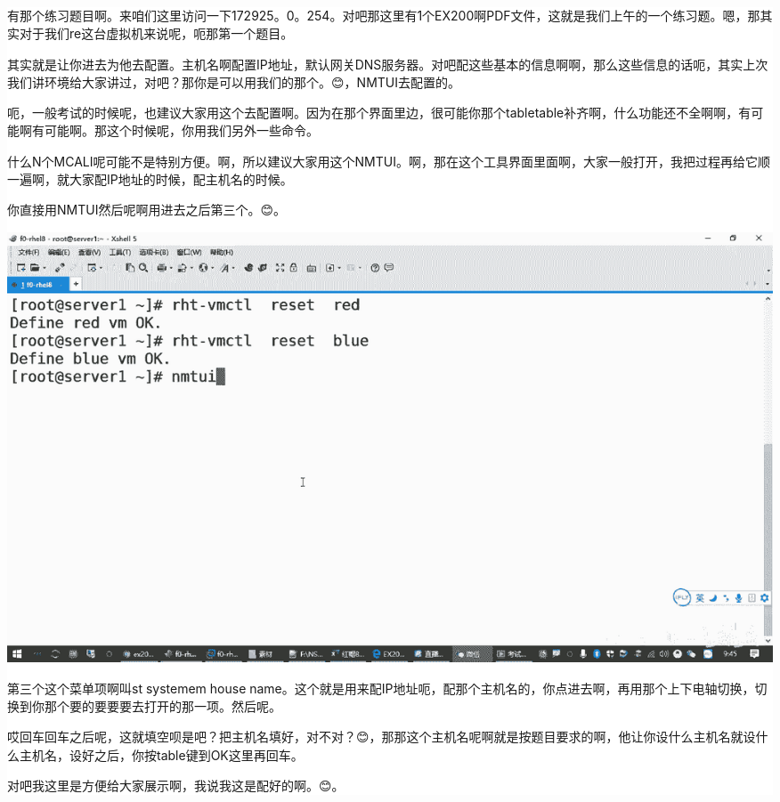 有那个练习题目啊。来咱们这里访问一下172925。0。254。对吧那这里有1个EX200啊PDF文件，这就是我们上午的一个练习题。嗯，那其实对于我们re这台虚拟机来说呢，呃那第一个题目。

其实就是让你进去为他去配置。主机名啊配置IP地址，默认网关DNS服务器。对吧配这些基本的信息啊啊，那么这些信息的话呃，其实上次我们讲环境给大家讲过，对吧？那你是可以用我们的那个。😊，NMTUI去配置的。

呃，一般考试的时候呢，也建议大家用这个去配置啊。因为在那个界面里边，很可能你那个tabletable补齐啊，什么功能还不全啊啊，有可能啊有可能啊。那这个时候呢，你用我们另外一些命令。

什么N个MCALI呢可能不是特别方便。啊，所以建议大家用这个NMTUI。啊，那在这个工具界面里面啊，大家一般打开，我把过程再给它顺一遍啊，就大家配IP地址的时候，配主机名的时候。

你直接用NMTUI然后呢啊用进去之后第三个。😊。

![](img/03e2b72f8bc0ed20053f7f06797c6ed8_29.png)

第三个这个菜单项啊叫st systemem house name。这个就是用来配IP地址呃，配那个主机名的，你点进去啊，再用那个上下电轴切换，切换到你那个要的要要要去打开的那一项。然后呢。

哎回车回车之后呢，这就填空呗是吧？把主机名填好，对不对？😊，那那这个主机名呢啊就是按题目要求的啊，他让你设什么主机名就设什么主机名，设好之后，你按table键到OK这里再回车。

对吧我这里是方便给大家展示啊，我说我这是配好的啊。😊。
